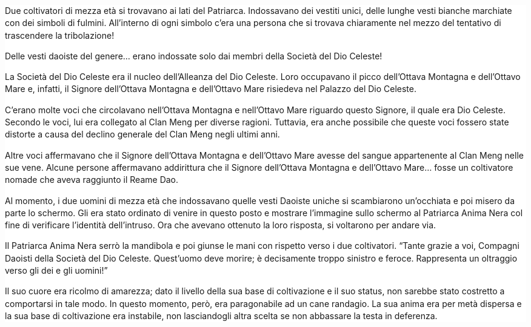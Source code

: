 


Due coltivatori di mezza età si trovavano ai lati del Patriarca. Indossavano dei vestiti unici, delle lunghe vesti bianche marchiate con dei simboli di fulmini. All’interno di ogni simbolo c’era una persona che si trovava chiaramente nel mezzo del tentativo di trascendere la tribolazione!






Delle vesti daoiste del genere… erano indossate solo dai membri della Società del Dio Celeste!






La Società del Dio Celeste era il nucleo dell’Alleanza del Dio Celeste. Loro occupavano il picco dell’Ottava Montagna e dell’Ottavo Mare e, infatti, il Signore dell’Ottava Montagna e dell’Ottavo Mare risiedeva nel Palazzo del Dio Celeste.






C’erano molte voci che circolavano nell’Ottava Montagna e nell’Ottavo Mare riguardo questo Signore, il quale era Dio Celeste. Secondo le voci, lui era collegato al Clan Meng per diverse ragioni. Tuttavia, era anche possibile che queste voci fossero state distorte a causa del declino generale del Clan Meng negli ultimi anni.






Altre voci affermavano che il Signore dell’Ottava Montagna e dell’Ottavo Mare avesse del sangue appartenente al Clan Meng nelle sue vene. Alcune persone affermavano addirittura che il Signore dell’Ottava Montagna e dell’Ottavo Mare… fosse un coltivatore nomade che aveva raggiunto il Reame Dao.






Al momento, i due uomini di mezza età che indossavano quelle vesti Daoiste uniche si scambiarono un’occhiata e poi misero da parte lo schermo. Gli era stato ordinato di venire in questo posto e mostrare l’immagine sullo schermo al Patriarca Anima Nera col fine di verificare l’identità dell’intruso. Ora che avevano ottenuto la loro risposta, si voltarono per andare via.






Il Patriarca Anima Nera serrò la mandibola e poi giunse le mani con rispetto verso i due coltivatori. “Tante grazie a voi, Compagni Daoisti della Società del Dio Celeste. Quest’uomo deve morire; è decisamente troppo sinistro e feroce. Rappresenta un oltraggio verso gli dei e gli uomini!”






Il suo cuore era ricolmo di amarezza; dato il livello della sua base di coltivazione e il suo status, non sarebbe stato costretto a comportarsi in tale modo. In questo momento, però, era paragonabile ad un cane randagio. La sua anima era per metà dispersa e la sua base di coltivazione era instabile, non lasciandogli altra scelta se non abbassare la testa in deferenza.

